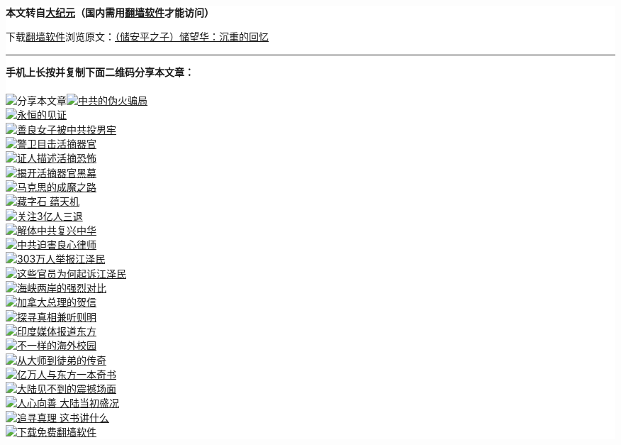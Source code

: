 <strong>本文转自<a href="https://www.epochtimes.com">大纪元</a>（国内需用<a href="https://github.com/bannedbook/fanqiang/wiki">翻墙软件</a>才能访问）</strong><p>下载<a href="https://github.com/bannedbook/fanqiang/wiki">翻墙软件</a>浏览原文：<a href="https://www.epochtimes.com/gb/19/1/21/n10992445.htm">（储安平之子）储望华：沉重的回忆</a></p><hr>

<strong>手机上长按并复制下面二维码分享本文章：</strong><br><br><img src="http://d1p1.ip.zn2.us/v.php?action=qrcode&url=/gb/19/1/21/n10992445.md%231" title="分享本文章"></td><td VALIGN=TOP><a href="/gb/16/1/21/n4622075.md?dfh#1" target="_blank"><img src="https://raw.githubusercontent.com/tjvrql262/djy/master/gb/300/wei-f1.jpg" title="中共的伪火骗局"  alt="中共的伪火骗局"></a><br><a href="https://github.com/tjvrql262/www/blob/master/README.md?dfh#9" target="_blank"><img src="https://raw.githubusercontent.com/tjvrql262/djy/master/gb/300/yong-h.jpg" title="永恒的见证"  alt="永恒的见证"></a><br><a href="/gb/13/9/29/n3974789.md?dfh#1" target="_blank"><img src="https://raw.githubusercontent.com/tjvrql262/djy/master/gb/300/shang-lnz.jpg" title="善良女子被中共投男牢"  alt="善良女子被中共投男牢"></a><br><a href="/gb/16/3/16/n4663449.md?dfh#1" target="_blank"><img src="https://raw.githubusercontent.com/tjvrql262/djy/master/gb/300/huo-z3.jpg" title="警卫目击活摘器官"  alt="警卫目击活摘器官"></a><br><a href="/gb/16/8/7/n8177641.md?dfh#1" target="_blank"><img src="https://raw.githubusercontent.com/tjvrql262/djy/master/gb/300/huo-z4.jpg" title="证人描述活摘恐怖"  alt="证人描述活摘恐怖"></a><br><a href="/gb/10/4/19/n2881569.md?dfh#1" target="_blank"><img src="https://raw.githubusercontent.com/tjvrql262/djy/master/gb/300/huo-z1.jpg" title="揭开活摘器官黑幕"  alt="揭开活摘器官黑幕"></a><br><a href="/gb/10/11/7/n3077476.md?dfh#1" target="_blank"><img src="https://raw.githubusercontent.com/tjvrql262/djy/master/gb/300/ma-ks.jpg" title="马克思的成魔之路"  alt="马克思的成魔之路"></a><br><a href="/gb/14/6/9/n4173977.md?dfh#1" target="_blank"><img src="https://raw.githubusercontent.com/tjvrql262/djy/master/gb/300/chang-zs.jpg" title="藏字石 蕴天机"  alt="藏字石 蕴天机"></a><br><a href="/gb/18/5/10/n10381511.md?dfh#1" target="_blank"><img src="https://raw.githubusercontent.com/tjvrql262/djy/master/gb/300/st1.jpg" title="关注3亿人三退"  alt="关注3亿人三退"></a><br><a href="/gb/18/3/21/n10237682.md?dfh#1" target="_blank"><img src="https://raw.githubusercontent.com/tjvrql262/djy/master/gb/300/jie-t.jpg" title="解体中共复兴中华"  alt="解体中共复兴中华"></a><br><a href="/gb/9/2/9/n2422991.md?dfh#1" target="_blank"><img src="https://raw.githubusercontent.com/tjvrql262/djy/master/gb/300/gao-zs.jpg" title="中共迫害良心律师"  alt="中共迫害良心律师"></a><br><a href="/gb/18/12/9/n10900044.md?dfh#1" target="_blank"><img src="https://raw.githubusercontent.com/tjvrql262/djy/master/gb/300/sj1.jpg" title="303万人举报江泽民"  alt="303万人举报江泽民"></a><br><a href="/gb/18/8/28/n10672014.md?dfh#1" target="_blank"><img src="https://raw.githubusercontent.com/tjvrql262/djy/master/gb/300/sj2.jpg" title="这些官员为何起诉江泽民"  alt="这些官员为何起诉江泽民"></a><br><a href="/gb/8/12/18/n2367165.md?dfh#1" target="_blank"><img src="https://raw.githubusercontent.com/tjvrql262/djy/master/gb/300/liangan.jpg" title="海峡两岸的强烈对比"  alt="海峡两岸的强烈对比"></a><br><a href="/gb/15/12/10/n4593139.md?dfh#1" target="_blank"><img src="https://raw.githubusercontent.com/tjvrql262/djy/master/gb/300/jia-ndzl.jpg" title="加拿大总理的贺信"  alt="加拿大总理的贺信"></a><br><a href="/gb/11/6/17/n3289382.md?dfh#1" target="_blank"><img src="https://raw.githubusercontent.com/tjvrql262/djy/master/gb/300/xiao-wd.jpg" title="探寻真相兼听则明"  alt="探寻真相兼听则明"></a><br><a href="/gb/18/10/27/n10812623.md?dfh#1" target="_blank"><img src="https://raw.githubusercontent.com/tjvrql262/djy/master/gb/300/yindu.jpg" title="印度媒体报道东方"  alt="印度媒体报道东方"></a><br><a href="/gb/18/6/9/n10469652.md?dfh#1" target="_blank"><img src="https://raw.githubusercontent.com/tjvrql262/djy/master/gb/300/xie-j.jpg" title="不一样的海外校园"  alt="不一样的海外校园"></a><br><a href="/gb/7/4/5/n1669415.md?dfh#1" target="_blank"><img src="https://raw.githubusercontent.com/tjvrql262/djy/master/gb/300/li-up.jpg" title="从大师到徒弟的传奇"  alt="从大师到徒弟的传奇"></a><br><a href="/gb/17/5/26/n9191512.md?dfh#1" target="_blank"><img src="https://raw.githubusercontent.com/tjvrql262/djy/master/gb/300/zfl2.jpg" title="亿万人与东方一本奇书"  alt="亿万人与东方一本奇书"></a><br><a href="/gb/13/11/27/n4020290.md?dfh#1" target="_blank"><img src="https://raw.githubusercontent.com/tjvrql262/djy/master/gb/300/zhen-h.jpg" title="大陆见不到的震撼场面"  alt="大陆见不到的震撼场面"></a><br><a href="/gb/15/7/17/n4482910.md?dfh#1" target="_blank"><img src="https://raw.githubusercontent.com/tjvrql262/djy/master/gb/300/dalu-sk.jpg" title="人心向善 大陆当初盛况"  alt="人心向善 大陆当初盛况"></a><br><a href="/gb/19/1/5/n10955468.md?dfh#1" target="_blank"><img src="https://raw.githubusercontent.com/tjvrql262/djy/master/gb/300/zfl1.jpg" title="追寻真理 这书讲什么"  alt="追寻真理 这书讲什么"></a><br><a href="https://github.com/bannedbook/fanqiang/wiki" target="_blank"><img src="https://raw.githubusercontent.com/tjvrql262/djy/master/gb/300/fq1.jpg" title="下载免费翻墙软件"  alt="下载免费翻墙软件"></a><br></td></tr></table>
